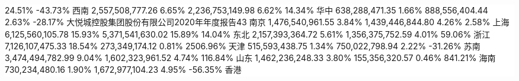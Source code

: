 24.51%
-43.73%
西南
2,557,508,777.26
6.65%
2,236,753,149.98
6.62%
14.34%
华中
638,288,471.35
1.66%
888,556,404.44
2.63%
-28.17%
大悦城控股集团股份有限公司2020年年度报告43
南京
1,476,540,961.55
3.84%
1,439,446,844.80
4.26%
2.58%
上海
6,125,560,105.78
15.93%
5,371,541,630.02
15.89%
14.04%
东北
2,157,393,364.72
5.61%
1,356,375,752.59
4.01%
59.06%
浙江
7,126,107,475.33
18.54%
273,349,174.12
0.81%
2506.96%
天津
515,593,438.75
1.34%
750,022,798.94
2.22%
-31.26%
苏南
3,474,494,782.99
9.04%
1,602,323,961.52
4.74%
116.84%
山东
1,462,236,248.33
3.80%
155,356,320.57
0.46%
841.21%
海南
730,234,480.16
1.90%
1,672,977,104.23
4.95%
-56.35%
香港